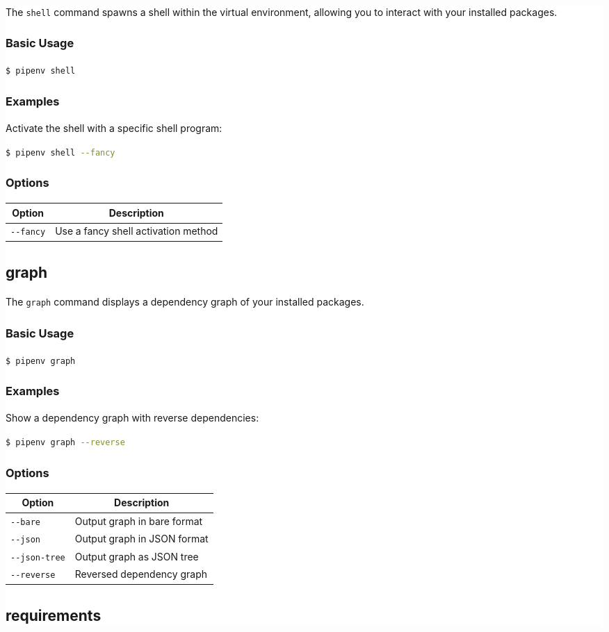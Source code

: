 The `shell` command spawns a shell within the virtual environment, allowing you to interact with your installed packages.

### Basic Usage

```bash
$ pipenv shell
```

### Examples

Activate the shell with a specific shell program:

```bash
$ pipenv shell --fancy
```

### Options

| Option | Description |
|--------|-------------|
| `--fancy` | Use a fancy shell activation method |

## graph

The `graph` command displays a dependency graph of your installed packages.

### Basic Usage

```bash
$ pipenv graph
```

### Examples

Show a dependency graph with reverse dependencies:

```bash
$ pipenv graph --reverse
```

### Options

| Option | Description |
|--------|-------------|
| `--bare` | Output graph in bare format |
| `--json` | Output graph in JSON format |
| `--json-tree` | Output graph as JSON tree |
| `--reverse` | Reversed dependency graph |

## requirements
